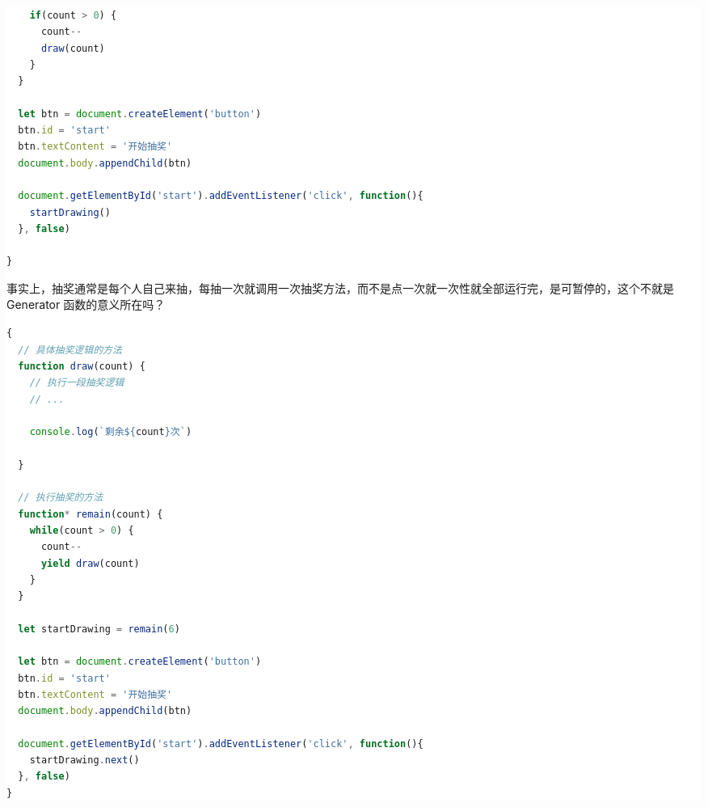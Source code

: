 ```js
    if(count > 0) {
      count--
      draw(count)
    }
  }

  let btn = document.createElement('button')
  btn.id = 'start'
  btn.textContent = '开始抽奖'
  document.body.appendChild(btn)

  document.getElementById('start').addEventListener('click', function(){
    startDrawing()
  }, false)

}
```


事实上，抽奖通常是每个人自己来抽，每抽一次就调用一次抽奖方法，而不是点一次就一次性就全部运行完，是可暂停的，这个不就是 Generator 函数的意义所在吗？

```js
{
  // 具体抽奖逻辑的方法
  function draw(count) {
    // 执行一段抽奖逻辑
    // ...

    console.log(`剩余${count}次`)

  }

  // 执行抽奖的方法
  function* remain(count) {
    while(count > 0) {
      count--
      yield draw(count)
    }
  }

  let startDrawing = remain(6)

  let btn = document.createElement('button')
  btn.id = 'start'
  btn.textContent = '开始抽奖'
  document.body.appendChild(btn)

  document.getElementById('start').addEventListener('click', function(){
    startDrawing.next()
  }, false)
}

```
